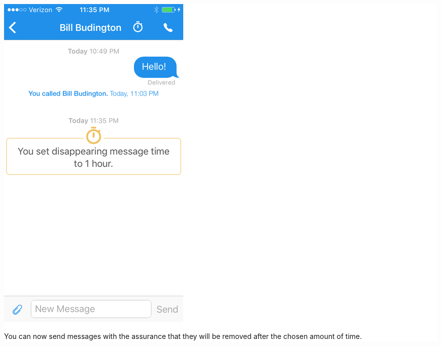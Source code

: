 ![](tool_signalios_resized022.png)

You can now send messages with the assurance that they will be removed after the chosen amount of time.